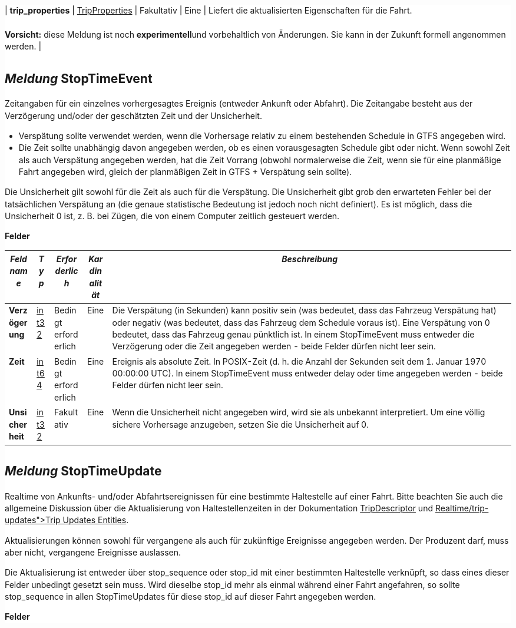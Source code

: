 | **trip_properties**  | [TripProperties](#message-tripproperties)                                  | Fakultativ           | Eine               | Liefert die aktualisierten Eigenschaften für die Fahrt. <br/><br/>**Vorsicht:** diese Meldung ist noch **experimentell**und vorbehaltlich von Änderungen. Sie kann in der Zukunft formell angenommen werden.                                                                                                                                                                                                                                                                                                                                                                                                                                                                                                                                                                                                                                                                                                                                                                                                            |

## _Meldung_ StopTimeEvent

Zeitangaben für ein einzelnes vorhergesagtes Ereignis (entweder Ankunft oder Abfahrt). Die Zeitangabe besteht aus der Verzögerung und/oder der geschätzten Zeit und der Unsicherheit.

*   Verspätung sollte verwendet werden, wenn die Vorhersage relativ zu einem bestehenden Schedule in GTFS angegeben wird.
*   Die Zeit sollte unabhängig davon angegeben werden, ob es einen vorausgesagten Schedule gibt oder nicht. Wenn sowohl Zeit als auch Verspätung angegeben werden, hat die Zeit Vorrang (obwohl normalerweise die Zeit, wenn sie für eine planmäßige Fahrt angegeben wird, gleich der planmäßigen Zeit in GTFS + Verspätung sein sollte).

Die Unsicherheit gilt sowohl für die Zeit als auch für die Verspätung. Die Unsicherheit gibt grob den erwarteten Fehler bei der tatsächlichen Verspätung an (die genaue statistische Bedeutung ist jedoch noch nicht definiert). Es ist möglich, dass die Unsicherheit 0 ist, z. B. bei Zügen, die von einem Computer zeitlich gesteuert werden.

**Felder**

| _**Feldname**_   | _**Typ**_                                                                 | _**Erforderlich**_   | _**Kardinalität**_ | _**Beschreibung**_                                                                                                                                                                                                                                                                                                                                                         |
| ---------------- | ------------------------------------------------------------------------- | -------------------- | ------------------ | -------------------------------------------------------------------------------------------------------------------------------------------------------------------------------------------------------------------------------------------------------------------------------------------------------------------------------------------------------------------------- |
| **Verzögerung**  | [int32](https://developers.google.com/protocol-buffers/docs/proto#scalar) | Bedingt erforderlich | Eine               | Die Verspätung (in Sekunden) kann positiv sein (was bedeutet, dass das Fahrzeug Verspätung hat) oder negativ (was bedeutet, dass das Fahrzeug dem Schedule voraus ist). Eine Verspätung von 0 bedeutet, dass das Fahrzeug genau pünktlich ist.  In einem StopTimeEvent muss entweder die Verzögerung oder die Zeit angegeben werden - beide Felder dürfen nicht leer sein. |
| **Zeit**         | [int64](https://developers.google.com/protocol-buffers/docs/proto#scalar) | Bedingt erforderlich | Eine               | Ereignis als absolute Zeit. In POSIX-Zeit (d. h. die Anzahl der Sekunden seit dem 1. Januar 1970 00:00:00 UTC). In einem StopTimeEvent muss entweder delay oder time angegeben werden - beide Felder dürfen nicht leer sein.                                                                                                                                               |
| **Unsicherheit** | [int32](https://developers.google.com/protocol-buffers/docs/proto#scalar) | Fakultativ           | Eine               | Wenn die Unsicherheit nicht angegeben wird, wird sie als unbekannt interpretiert. Um eine völlig sichere Vorhersage anzugeben, setzen Sie die Unsicherheit auf 0.                                                                                                                                                                                                          |

## _Meldung_ StopTimeUpdate

Realtime von Ankunfts- und/oder Abfahrtsereignissen für eine bestimmte Haltestelle auf einer Fahrt. Bitte beachten Sie auch die allgemeine Diskussion über die Aktualisierung von Haltestellenzeiten in der Dokumentation [TripDescriptor](#message-tripdescriptor) und [Realtime/trip-updates">Trip Updates Entities](</\<glossary variable=>).

Aktualisierungen können sowohl für vergangene als auch für zukünftige Ereignisse angegeben werden. Der Produzent darf, muss aber nicht, vergangene Ereignisse auslassen.

Die Aktualisierung ist entweder über stop_sequence oder stop_id mit einer bestimmten Haltestelle verknüpft, so dass eines dieser Felder unbedingt gesetzt sein muss. Wird dieselbe stop_id mehr als einmal während einer Fahrt angefahren, so sollte stop_sequence in allen StopTimeUpdates für diese stop_id auf dieser Fahrt angegeben werden.

**Felder**
